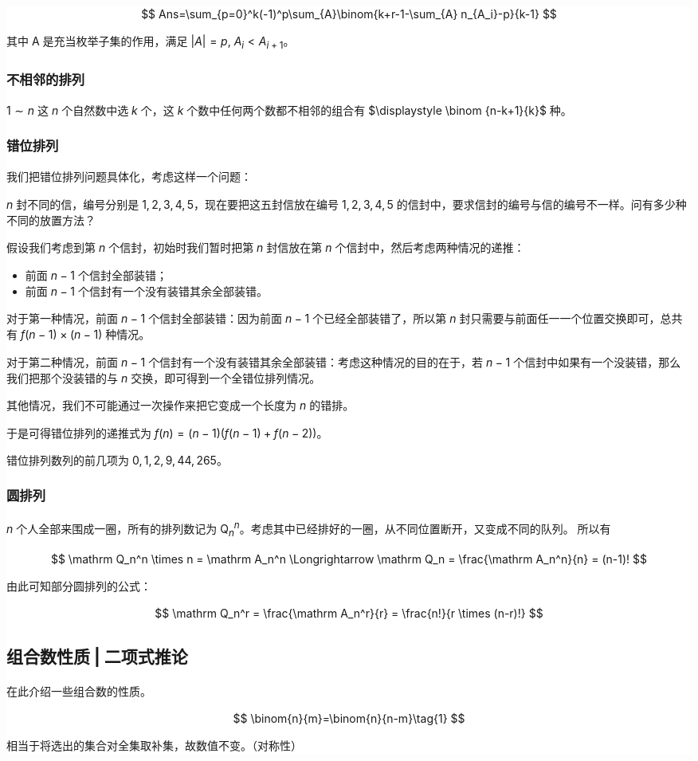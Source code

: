 $$
Ans=\sum_{p=0}^k(-1)^p\sum_{A}\binom{k+r-1-\sum_{A} n_{A_i}-p}{k-1}
$$

其中 A 是充当枚举子集的作用，满足 $|A|=p,\ A_i<A_{i+1}$。

### 不相邻的排列

$1 \sim n$ 这 $n$ 个自然数中选 $k$ 个，这 $k$ 个数中任何两个数都不相邻的组合有 $\displaystyle \binom {n-k+1}{k}$ 种。

### 错位排列

我们把错位排列问题具体化，考虑这样一个问题：

$n$ 封不同的信，编号分别是 $1,2,3,4,5$，现在要把这五封信放在编号 $1,2,3,4,5$ 的信封中，要求信封的编号与信的编号不一样。问有多少种不同的放置方法？

假设我们考虑到第 $n$ 个信封，初始时我们暂时把第 $n$ 封信放在第 $n$ 个信封中，然后考虑两种情况的递推：

- 前面 $n-1$ 个信封全部装错；
- 前面 $n-1$ 个信封有一个没有装错其余全部装错。

对于第一种情况，前面 $n-1$ 个信封全部装错：因为前面 $n-1$ 个已经全部装错了，所以第 $n$ 封只需要与前面任一一个位置交换即可，总共有 $f(n-1)\times (n-1)$ 种情况。

对于第二种情况，前面 $n-1$ 个信封有一个没有装错其余全部装错：考虑这种情况的目的在于，若 $n-1$ 个信封中如果有一个没装错，那么我们把那个没装错的与 $n$ 交换，即可得到一个全错位排列情况。

其他情况，我们不可能通过一次操作来把它变成一个长度为 $n$ 的错排。

于是可得错位排列的递推式为 $f(n)=(n-1)(f(n-1)+f(n-2))$。

错位排列数列的前几项为 $0,1,2,9,44,265$。

### 圆排列

$n$ 个人全部来围成一圈，所有的排列数记为 $\mathrm Q_n^n$。考虑其中已经排好的一圈，从不同位置断开，又变成不同的队列。
所以有

$$
\mathrm Q_n^n \times n = \mathrm A_n^n \Longrightarrow \mathrm Q_n = \frac{\mathrm A_n^n}{n} = (n-1)!
$$

由此可知部分圆排列的公式：

$$
\mathrm Q_n^r = \frac{\mathrm A_n^r}{r} = \frac{n!}{r \times (n-r)!}
$$

## 组合数性质 | 二项式推论

在此介绍一些组合数的性质。

$$
\binom{n}{m}=\binom{n}{n-m}\tag{1}
$$

相当于将选出的集合对全集取补集，故数值不变。（对称性）
